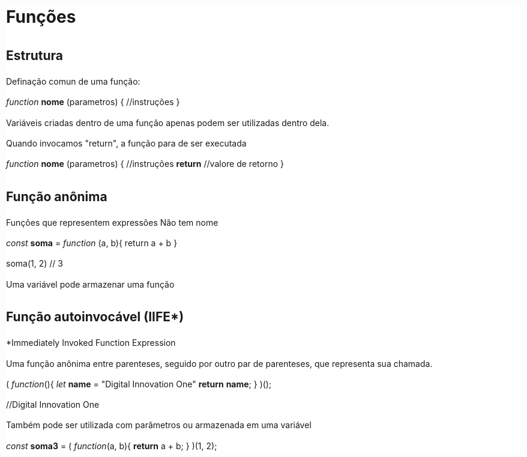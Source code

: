 # Funções

## Estrutura

Definação comun de uma função:

*function* **nome** (parametros) {
    //instruções
}

Variáveis criadas dentro de uma função apenas podem ser utilizadas dentro dela.

Quando invocamos "return", a função para de ser executada

*function* **nome** (parametros) {
    //instruções
    **return** //valore de retorno
}


## Função anônima

Funções que representem expressões
Não tem nome

*const* **soma** = *function* (a, b){
    return a + b
}

soma(1, 2) 
// 3

Uma variável pode armazenar uma função

## Função autoinvocável (IIFE*)
*Immediately Invoked Function Expression

Uma função anônima entre parenteses, seguido por outro par de parenteses, que representa sua chamada.

(
    *function*(){
        *let* **name** = "Digital Innovation One"
        **return** **name**;
    }
)();

//Digital Innovation One

Também pode ser utilizada com parâmetros ou armazenada em uma variável

*const* **soma3** = (
    *function*(a, b){
        **return** a + b;
    }
)(1, 2);
